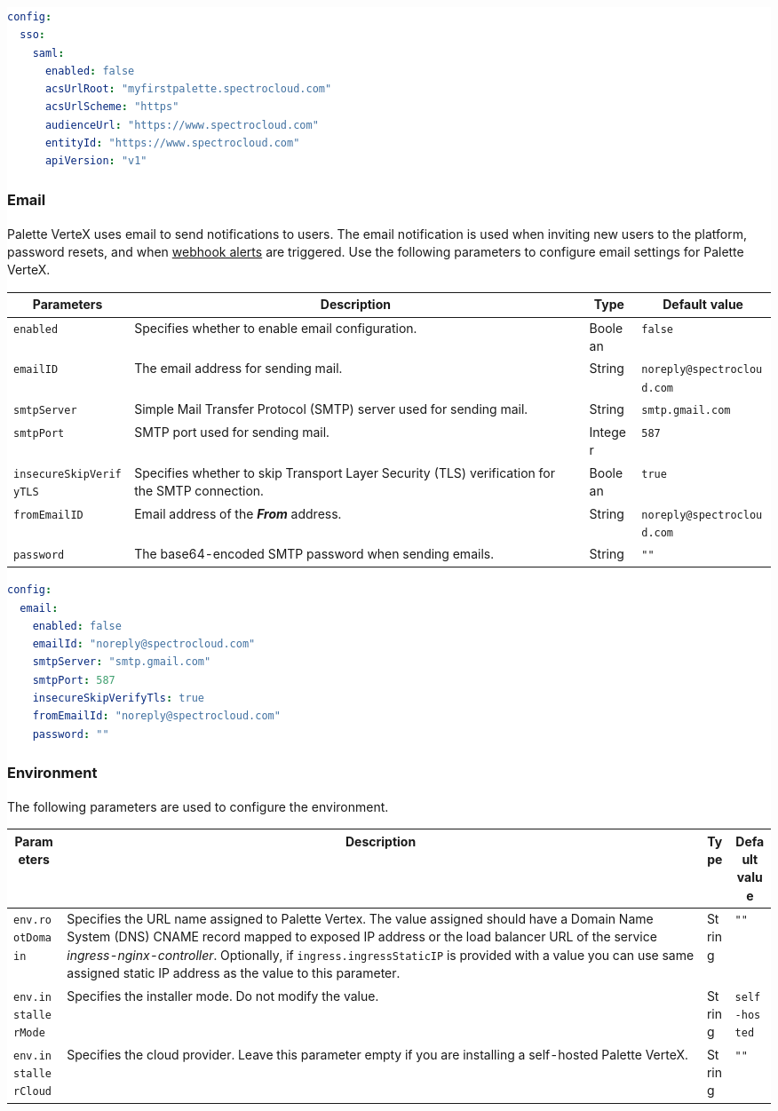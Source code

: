 ```yaml
config:
  sso:
    saml:
      enabled: false
      acsUrlRoot: "myfirstpalette.spectrocloud.com"
      acsUrlScheme: "https"
      audienceUrl: "https://www.spectrocloud.com"
      entityId: "https://www.spectrocloud.com"
      apiVersion: "v1"
```

### Email

Palette VerteX uses email to send notifications to users. The email notification is used when inviting new users to the
platform, password resets, and when [webhook alerts](../../../clusters/cluster-management/health-alerts.md) are
triggered. Use the following parameters to configure email settings for Palette VerteX.

| **Parameters**          | **Description**                                                                                | **Type** | **Default value**          |
| ----------------------- | ---------------------------------------------------------------------------------------------- | -------- | -------------------------- |
| `enabled`               | Specifies whether to enable email configuration.                                               | Boolean  | `false`                    |
| `emailID `              | The email address for sending mail.                                                            | String   | `noreply@spectrocloud.com` |
| `smtpServer`            | Simple Mail Transfer Protocol (SMTP) server used for sending mail.                             | String   | `smtp.gmail.com`           |
| `smtpPort`              | SMTP port used for sending mail.                                                               | Integer  | `587`                      |
| `insecureSkipVerifyTLS` | Specifies whether to skip Transport Layer Security (TLS) verification for the SMTP connection. | Boolean  | `true`                     |
| `fromEmailID`           | Email address of the **_From_** address.                                                       | String   | `noreply@spectrocloud.com` |
| `password`              | The base64-encoded SMTP password when sending emails.                                          | String   | `""`                       |

```yaml
config:
  email:
    enabled: false
    emailId: "noreply@spectrocloud.com"
    smtpServer: "smtp.gmail.com"
    smtpPort: 587
    insecureSkipVerifyTls: true
    fromEmailId: "noreply@spectrocloud.com"
    password: ""
```

### Environment

The following parameters are used to configure the environment.

| **Parameters**       | **Description**                                                                                                                                                                                                                                                                                                                                                          | **Type** | **Default value** |
| -------------------- | ------------------------------------------------------------------------------------------------------------------------------------------------------------------------------------------------------------------------------------------------------------------------------------------------------------------------------------------------------------------------ | -------- | ----------------- |
| `env.rootDomain`     | Specifies the URL name assigned to Palette Vertex. The value assigned should have a Domain Name System (DNS) CNAME record mapped to exposed IP address or the load balancer URL of the service _ingress-nginx-controller_. Optionally, if `ingress.ingressStaticIP` is provided with a value you can use same assigned static IP address as the value to this parameter. | String   | `""`              |
| `env.installerMode`  | Specifies the installer mode. Do not modify the value.                                                                                                                                                                                                                                                                                                                   | String   | `self-hosted`     |
| `env.installerCloud` | Specifies the cloud provider. Leave this parameter empty if you are installing a self-hosted Palette VerteX.                                                                                                                                                                                                                                                             | String   | `""`              |
